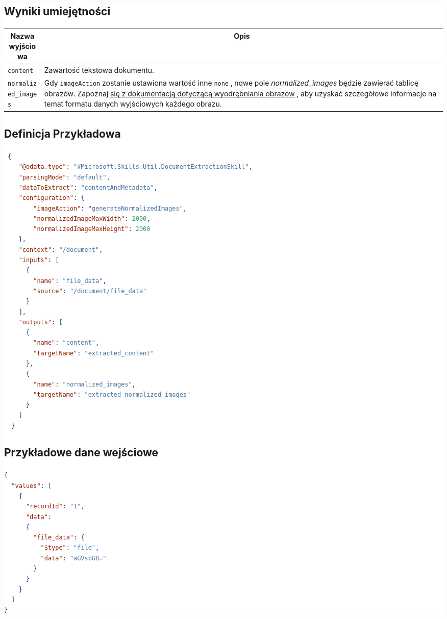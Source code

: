 ## <a name="skill-outputs"></a>Wyniki umiejętności

| Nazwa wyjściowa    | Opis |
|--------------|-------------|
| `content` | Zawartość tekstowa dokumentu. |
| `normalized_images`   | Gdy `imageAction` zostanie ustawiona wartość inne `none` , nowe pole *normalized_images* będzie zawierać tablicę obrazów. Zapoznaj [się z dokumentacją dotyczącą wyodrębniania obrazów](cognitive-search-concept-image-scenarios.md) , aby uzyskać szczegółowe informacje na temat formatu danych wyjściowych każdego obrazu. |

##  <a name="sample-definition"></a>Definicja Przykładowa

```json
 {
    "@odata.type": "#Microsoft.Skills.Util.DocumentExtractionSkill",
    "parsingMode": "default",
    "dataToExtract": "contentAndMetadata",
    "configuration": {
        "imageAction": "generateNormalizedImages",
        "normalizedImageMaxWidth": 2000,
        "normalizedImageMaxHeight": 2000
    },
    "context": "/document",
    "inputs": [
      {
        "name": "file_data",
        "source": "/document/file_data"
      }
    ],
    "outputs": [
      {
        "name": "content",
        "targetName": "extracted_content"
      },
      {
        "name": "normalized_images",
        "targetName": "extracted_normalized_images"
      }
    ]
  }
```

##  <a name="sample-input"></a>Przykładowe dane wejściowe

```json
{
  "values": [
    {
      "recordId": "1",
      "data":
      {
        "file_data": {
          "$type": "file",
          "data": "aGVsbG8="
        }
      }
    }
  ]
}
```
